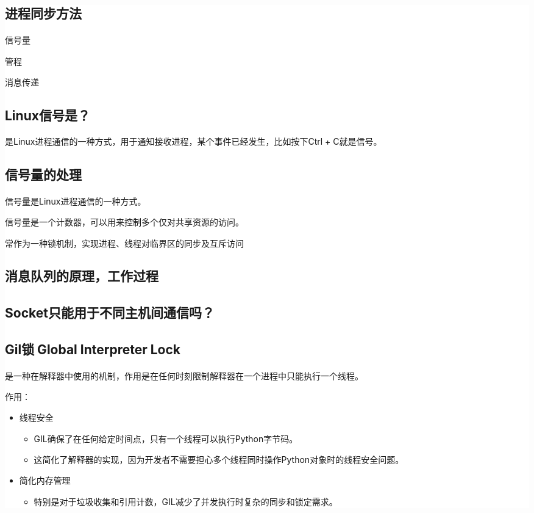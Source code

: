 
## 进程同步方法

信号量

管程

消息传递













## Linux信号是？

是Linux进程通信的一种方式，用于通知接收进程，某个事件已经发生，比如按下Ctrl + C就是信号。



## 信号量的处理

信号量是Linux进程通信的一种方式。

信号量是一个计数器，可以用来控制多个仅对共享资源的访问。

常作为一种锁机制，实现进程、线程对临界区的同步及互斥访问



## 消息队列的原理，工作过程





## Socket只能用于不同主机间通信吗？





## Gil锁  Global Interpreter Lock

是一种在解释器中使用的机制，作用是在任何时刻限制解释器在一个进程中只能执行一个线程。

作用：

- 线程安全

  - GIL确保了在任何给定时间点，只有一个线程可以执行Python字节码。

  - 这简化了解释器的实现，因为开发者不需要担心多个线程同时操作Python对象时的线程安全问题。

- 简化内存管理
  - 特别是对于垃圾收集和引用计数，GIL减少了并发执行时复杂的同步和锁定需求。
